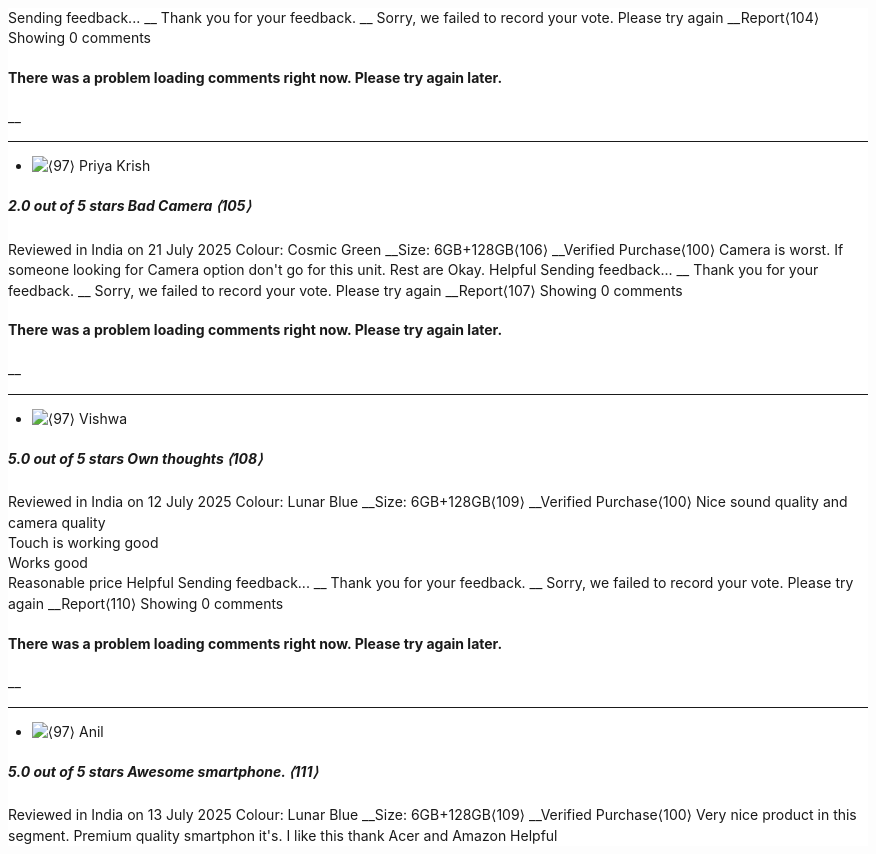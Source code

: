 Sending feedback...
__
Thank you for your feedback.
__
Sorry, we failed to record your vote. Please try again
__Report⟨104⟩
Showing 0 comments
#### There was a problem loading comments right now. Please try again later.
__
* * *
  * ![⟨97⟩![](https://images-eu.ssl-images-amazon.com/images/S/amazon-avatars-global/default._CR0,0,1024,1024_SX48_.png) Priya Krish](/gp/profile/amzn1.account.AHMJGRAY3QLONQN2OGX2BHWWGOLA/ref=cm_cr_getr_d_gw_btm?ie=UTF8)
#####  _2.0 out of 5 stars_ Bad Camera ⟨105⟩
Reviewed in India on 21 July 2025
Colour: Cosmic Green __Size: 6GB+128GB⟨106⟩ __Verified Purchase⟨100⟩
Camera is worst. If someone looking for Camera option don't go for this unit. Rest are Okay.
Helpful
Sending feedback...
__
Thank you for your feedback.
__
Sorry, we failed to record your vote. Please try again
__Report⟨107⟩
Showing 0 comments
#### There was a problem loading comments right now. Please try again later.
__
* * *
  * ![⟨97⟩![](https://images-eu.ssl-images-amazon.com/images/S/amazon-avatars-global/default._CR0,0,1024,1024_SX48_.png) Vishwa](/gp/profile/amzn1.account.AFFOSLZW4G24R6PQBZFDUO2XSO6Q/ref=cm_cr_getr_d_gw_btm?ie=UTF8)
#####  _5.0 out of 5 stars_ Own thoughts ⟨108⟩
Reviewed in India on 12 July 2025
Colour: Lunar Blue __Size: 6GB+128GB⟨109⟩ __Verified Purchase⟨100⟩
Nice sound quality and camera quality  
Touch is working good  
Works good   
Reasonable price
Helpful
Sending feedback...
__
Thank you for your feedback.
__
Sorry, we failed to record your vote. Please try again
__Report⟨110⟩
Showing 0 comments
#### There was a problem loading comments right now. Please try again later.
__
* * *
  * ![⟨97⟩![](https://images-eu.ssl-images-amazon.com/images/S/amazon-avatars-global/default._CR0,0,1024,1024_SX48_.png) Anil](/gp/profile/amzn1.account.AHOU5OXZKYD3CURU5H6LGVOVREDA/ref=cm_cr_getr_d_gw_btm?ie=UTF8)
#####  _5.0 out of 5 stars_ Awesome smartphone. ⟨111⟩
Reviewed in India on 13 July 2025
Colour: Lunar Blue __Size: 6GB+128GB⟨109⟩ __Verified Purchase⟨100⟩
Very nice product in this segment. Premium quality smartphon it's. I like this thank Acer and Amazon
Helpful